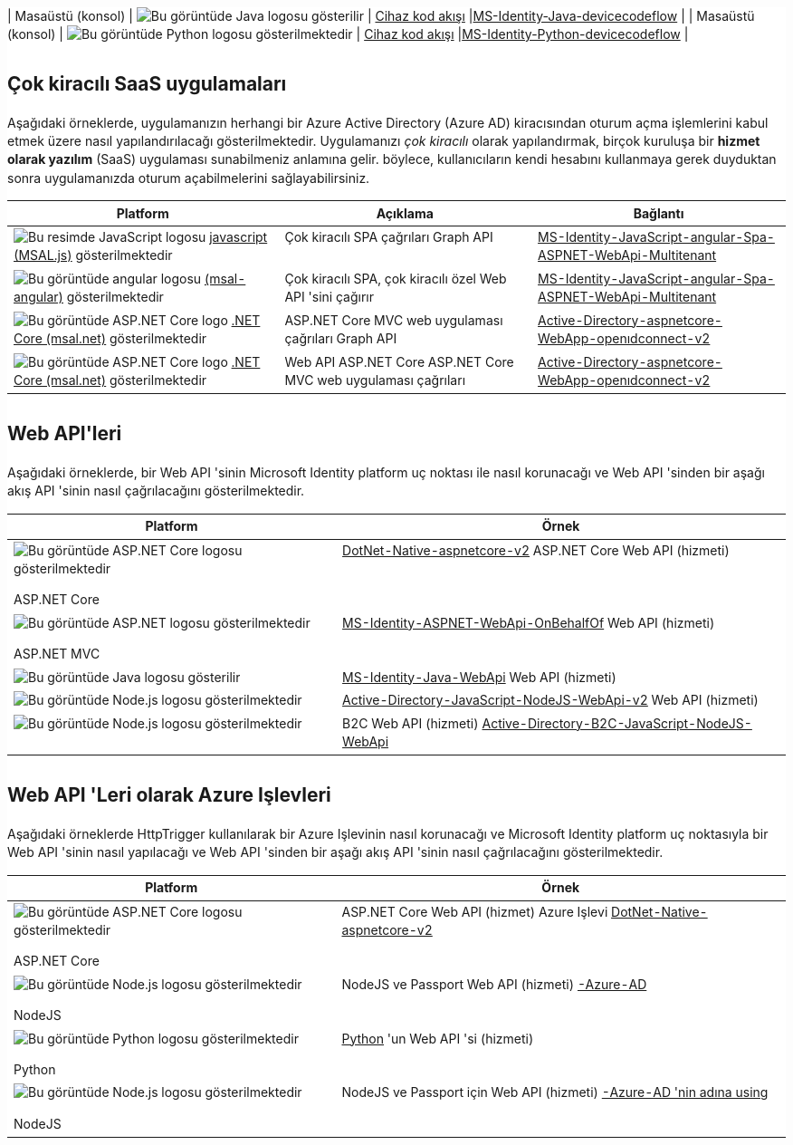 | Masaüstü (konsol)   | ![Bu görüntüde Java logosu gösterilir](media/sample-v2-code/logo_java.png) | [Cihaz kod akışı](msal-authentication-flows.md#device-code) |[MS-Identity-Java-devicecodeflow](https://github.com/Azure-Samples/ms-identity-java-devicecodeflow) |
| Masaüstü (konsol)   | ![Bu görüntüde Python logosu gösterilmektedir](media/sample-v2-code/logo_python.png) | [Cihaz kod akışı](msal-authentication-flows.md#device-code) |[MS-Identity-Python-devicecodeflow](https://github.com/Azure-Samples/ms-identity-python-devicecodeflow) |

## <a name="multi-tenant-saas-applications"></a>Çok kiracılı SaaS uygulamaları

Aşağıdaki örneklerde, uygulamanızın herhangi bir Azure Active Directory (Azure AD) kiracısından oturum açma işlemlerini kabul etmek üzere nasıl yapılandırılacağı gösterilmektedir. Uygulamanızı *çok kiracılı* olarak yapılandırmak, birçok kuruluşa bir **hizmet olarak yazılım** (SaaS) uygulaması sunabilmeniz anlamına gelir. böylece, kullanıcıların kendi hesabını kullanmaya gerek duyduktan sonra uygulamanızda oturum açabilmelerini sağlayabilirsiniz.

| Platform | Açıklama | Bağlantı |
| -------- | --------------------- | -------- |
| ![Bu resimde JavaScript logosu ](media/sample-v2-code/logo_js.png) [javascript (MSAL.js)](https://github.com/AzureAD/microsoft-authentication-library-for-js/blob/dev/lib/msal-browser) gösterilmektedir | Çok kiracılı SPA çağrıları Graph API |[MS-Identity-JavaScript-angular-Spa-ASPNET-WebApi-Multitenant](https://github.com/Azure-Samples/ms-identity-javascript-angular-spa-aspnet-webapi-multitenant/tree/master/Chapter1) |
| ![Bu görüntüde angular logosu ](media/sample-v2-code/logo_angular.png) [(msal-angular)](https://github.com/AzureAD/microsoft-authentication-library-for-js/blob/dev/lib/msal-angular) gösterilmektedir | Çok kiracılı SPA, çok kiracılı özel Web API 'sini çağırır |[MS-Identity-JavaScript-angular-Spa-ASPNET-WebApi-Multitenant](https://github.com/Azure-Samples/ms-identity-javascript-angular-spa-aspnet-webapi-multitenant/tree/master/Chapter2) |
| ![Bu görüntüde ASP.NET Core logo ](media/sample-v2-code/logo_NETcore.png) [.NET Core (msal.net)](https://github.com/AzureAD/microsoft-authentication-library-for-dotnet) gösterilmektedir | ASP.NET Core MVC web uygulaması çağrıları Graph API |[Active-Directory-aspnetcore-WebApp-openıdconnect-v2](https://github.com/Azure-Samples/active-directory-aspnetcore-webapp-openidconnect-v2/tree/master/2-WebApp-graph-user/2-3-Multi-Tenant) |
| ![Bu görüntüde ASP.NET Core logo ](media/sample-v2-code/logo_NETcore.png) [.NET Core (msal.net)](https://github.com/AzureAD/microsoft-authentication-library-for-dotnet) gösterilmektedir | Web API ASP.NET Core ASP.NET Core MVC web uygulaması çağrıları |[Active-Directory-aspnetcore-WebApp-openıdconnect-v2](https://github.com/Azure-Samples/active-directory-aspnetcore-webapp-openidconnect-v2/tree/master/4-WebApp-your-API/4-3-AnyOrg) |

## <a name="web-apis"></a>Web API'leri

Aşağıdaki örneklerde, bir Web API 'sinin Microsoft Identity platform uç noktası ile nasıl korunacağı ve Web API 'sinden bir aşağı akış API 'sinin nasıl çağrılacağını gösterilmektedir.

| Platform | Örnek |
| -------- | ------------------- |
| ![Bu görüntüde ASP.NET Core logosu gösterilmektedir](media/sample-v2-code/logo_NETcore.png)</p>ASP.NET Core | [DotNet-Native-aspnetcore-v2](https://aka.ms/msidentity-aspnetcore-webapi-calls-msgraph) ASP.NET Core Web API (hizmeti)  |
| ![Bu görüntüde ASP.NET logosu gösterilmektedir](media/sample-v2-code/logo_NET.png)</p>ASP.NET MVC | [MS-Identity-ASPNET-WebApi-OnBehalfOf](https://github.com/Azure-Samples/ms-identity-aspnet-webapi-onbehalfof) Web API (hizmeti) |
| ![Bu görüntüde Java logosu gösterilir](media/sample-v2-code/logo_java.png) | [MS-Identity-Java-WebApi](https://github.com/Azure-Samples/ms-identity-java-webapi) Web API (hizmeti) |
| ![Bu görüntüde Node.js logosu gösterilmektedir](media/sample-v2-code/logo_nodejs.png) | [Active-Directory-JavaScript-NodeJS-WebApi-v2](https://github.com/Azure-Samples/active-directory-javascript-nodejs-webapi-v2) Web API (hizmeti) |
| ![Bu görüntüde Node.js logosu gösterilmektedir](media/sample-v2-code/logo_nodejs.png) | B2C Web API (hizmeti) [Active-Directory-B2C-JavaScript-NodeJS-WebApi](https://github.com/Azure-Samples/active-directory-b2c-javascript-nodejs-webapi) |

## <a name="azure-functions-as-web-apis"></a>Web API 'Leri olarak Azure Işlevleri

Aşağıdaki örneklerde HttpTrigger kullanılarak bir Azure Işlevinin nasıl korunacağı ve Microsoft Identity platform uç noktasıyla bir Web API 'sinin nasıl yapılacağı ve Web API 'sinden bir aşağı akış API 'sinin nasıl çağrılacağını gösterilmektedir.

| Platform | Örnek |
| -------- | ------------------- |
| ![Bu görüntüde ASP.NET Core logosu gösterilmektedir](media/sample-v2-code/logo_NETcore.png)</p>ASP.NET Core | ASP.NET Core Web API (hizmet) Azure Işlevi [DotNet-Native-aspnetcore-v2](https://github.com/Azure-Samples/ms-identity-dotnet-webapi-azurefunctions)  |
| ![Bu görüntüde Node.js logosu gösterilmektedir](media/sample-v2-code/logo_nodejs.png)</p>NodeJS | NodeJS ve Passport Web API (hizmeti) [-Azure-AD](https://github.com/Azure-Samples/ms-identity-nodejs-webapi-azurefunctions) |
| ![Bu görüntüde Python logosu gösterilmektedir](media/sample-v2-code/logo_python.png)</p>Python | [Python](https://github.com/Azure-Samples/ms-identity-python-webapi-azurefunctions) 'un Web API 'si (hizmeti) |
| ![Bu görüntüde Node.js logosu gösterilmektedir](media/sample-v2-code/logo_nodejs.png)</p>NodeJS | NodeJS ve Passport için Web API (hizmeti) [-Azure-AD 'nin adına using](https://github.com/Azure-Samples/ms-identity-nodejs-webapi-onbehalfof-azurefunctions) |
